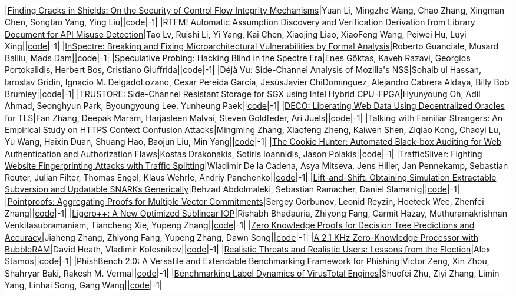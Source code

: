 |[Finding Cracks in Shields: On the Security of Control Flow Integrity Mechanisms](https://doi.org/10.1145/3372297.3417867)|Yuan Li, Mingzhe Wang, Chao Zhang, Xingman Chen, Songtao Yang, Ying Liu||[code](https://paperswithcode.com/search?q_meta=&q_type=&q=Finding+Cracks+in+Shields:+On+the+Security+of+Control+Flow+Integrity+Mechanisms)|-1|
|[RTFM! Automatic Assumption Discovery and Verification Derivation from Library Document for API Misuse Detection](https://doi.org/10.1145/3372297.3423360)|Tao Lv, Ruishi Li, Yi Yang, Kai Chen, Xiaojing Liao, XiaoFeng Wang, Peiwei Hu, Luyi Xing||[code](https://paperswithcode.com/search?q_meta=&q_type=&q=RTFM!+Automatic+Assumption+Discovery+and+Verification+Derivation+from+Library+Document+for+API+Misuse+Detection)|-1|
|[InSpectre: Breaking and Fixing Microarchitectural Vulnerabilities by Formal Analysis](https://doi.org/10.1145/3372297.3417246)|Roberto Guanciale, Musard Balliu, Mads Dam||[code](https://paperswithcode.com/search?q_meta=&q_type=&q=InSpectre:+Breaking+and+Fixing+Microarchitectural+Vulnerabilities+by+Formal+Analysis)|-1|
|[Speculative Probing: Hacking Blind in the Spectre Era](https://doi.org/10.1145/3372297.3417289)|Enes Göktas, Kaveh Razavi, Georgios Portokalidis, Herbert Bos, Cristiano Giuffrida||[code](https://paperswithcode.com/search?q_meta=&q_type=&q=Speculative+Probing:+Hacking+Blind+in+the+Spectre+Era)|-1|
|[Déjà Vu: Side-Channel Analysis of Mozilla's NSS](https://doi.org/10.1145/3372297.3421761)|Sohaib ul Hassan, Iaroslav Gridin, Ignacio M. DelgadoLozano, Cesar Pereida García, JesúsJavier ChiDomínguez, Alejandro Cabrera Aldaya, Billy Bob Brumley||[code](https://paperswithcode.com/search?q_meta=&q_type=&q=Déjà+Vu:+Side-Channel+Analysis+of+Mozilla's+NSS)|-1|
|[TRUSTORE: Side-Channel Resistant Storage for SGX using Intel Hybrid CPU-FPGA](https://doi.org/10.1145/3372297.3417265)|Hyunyoung Oh, Adil Ahmad, Seonghyun Park, Byoungyoung Lee, Yunheung Paek||[code](https://paperswithcode.com/search?q_meta=&q_type=&q=TRUSTORE:+Side-Channel+Resistant+Storage+for+SGX+using+Intel+Hybrid+CPU-FPGA)|-1|
|[DECO: Liberating Web Data Using Decentralized Oracles for TLS](https://doi.org/10.1145/3372297.3417239)|Fan Zhang, Deepak Maram, Harjasleen Malvai, Steven Goldfeder, Ari Juels||[code](https://paperswithcode.com/search?q_meta=&q_type=&q=DECO:+Liberating+Web+Data+Using+Decentralized+Oracles+for+TLS)|-1|
|[Talking with Familiar Strangers: An Empirical Study on HTTPS Context Confusion Attacks](https://doi.org/10.1145/3372297.3417252)|Mingming Zhang, Xiaofeng Zheng, Kaiwen Shen, Ziqiao Kong, Chaoyi Lu, Yu Wang, Haixin Duan, Shuang Hao, Baojun Liu, Min Yang||[code](https://paperswithcode.com/search?q_meta=&q_type=&q=Talking+with+Familiar+Strangers:+An+Empirical+Study+on+HTTPS+Context+Confusion+Attacks)|-1|
|[The Cookie Hunter: Automated Black-box Auditing for Web Authentication and Authorization Flaws](https://doi.org/10.1145/3372297.3417869)|Kostas Drakonakis, Sotiris Ioannidis, Jason Polakis||[code](https://paperswithcode.com/search?q_meta=&q_type=&q=The+Cookie+Hunter:+Automated+Black-box+Auditing+for+Web+Authentication+and+Authorization+Flaws)|-1|
|[TrafficSliver: Fighting Website Fingerprinting Attacks with Traffic Splitting](https://doi.org/10.1145/3372297.3423351)|Wladimir De la Cadena, Asya Mitseva, Jens Hiller, Jan Pennekamp, Sebastian Reuter, Julian Filter, Thomas Engel, Klaus Wehrle, Andriy Panchenko||[code](https://paperswithcode.com/search?q_meta=&q_type=&q=TrafficSliver:+Fighting+Website+Fingerprinting+Attacks+with+Traffic+Splitting)|-1|
|[Lift-and-Shift: Obtaining Simulation Extractable Subversion and Updatable SNARKs Generically](https://doi.org/10.1145/3372297.3417228)|Behzad Abdolmaleki, Sebastian Ramacher, Daniel Slamanig||[code](https://paperswithcode.com/search?q_meta=&q_type=&q=Lift-and-Shift:+Obtaining+Simulation+Extractable+Subversion+and+Updatable+SNARKs+Generically)|-1|
|[Pointproofs: Aggregating Proofs for Multiple Vector Commitments](https://doi.org/10.1145/3372297.3417244)|Sergey Gorbunov, Leonid Reyzin, Hoeteck Wee, Zhenfei Zhang||[code](https://paperswithcode.com/search?q_meta=&q_type=&q=Pointproofs:+Aggregating+Proofs+for+Multiple+Vector+Commitments)|-1|
|[Ligero++: A New Optimized Sublinear IOP](https://doi.org/10.1145/3372297.3417893)|Rishabh Bhadauria, Zhiyong Fang, Carmit Hazay, Muthuramakrishnan Venkitasubramaniam, Tiancheng Xie, Yupeng Zhang||[code](https://paperswithcode.com/search?q_meta=&q_type=&q=Ligero++:+A+New+Optimized+Sublinear+IOP)|-1|
|[Zero Knowledge Proofs for Decision Tree Predictions and Accuracy](https://doi.org/10.1145/3372297.3417278)|Jiaheng Zhang, Zhiyong Fang, Yupeng Zhang, Dawn Song||[code](https://paperswithcode.com/search?q_meta=&q_type=&q=Zero+Knowledge+Proofs+for+Decision+Tree+Predictions+and+Accuracy)|-1|
|[A 2.1 KHz Zero-Knowledge Processor with BubbleRAM](https://doi.org/10.1145/3372297.3417283)|David Heath, Vladimir Kolesnikov||[code](https://paperswithcode.com/search?q_meta=&q_type=&q=A+2.1+KHz+Zero-Knowledge+Processor+with+BubbleRAM)|-1|
|[Realistic Threats and Realistic Users: Lessons from the Election](https://doi.org/10.1145/3372297.3424553)|Alex Stamos||[code](https://paperswithcode.com/search?q_meta=&q_type=&q=Realistic+Threats+and+Realistic+Users:+Lessons+from+the+Election)|-1|
|[PhishBench 2.0: A Versatile and Extendable Benchmarking Framework for Phishing](https://doi.org/10.1145/3372297.3420017)|Victor Zeng, Xin Zhou, Shahryar Baki, Rakesh M. Verma||[code](https://paperswithcode.com/search?q_meta=&q_type=&q=PhishBench+2.0:+A+Versatile+and+Extendable+Benchmarking+Framework+for+Phishing)|-1|
|[Benchmarking Label Dynamics of VirusTotal Engines](https://doi.org/10.1145/3372297.3420013)|Shuofei Zhu, Ziyi Zhang, Limin Yang, Linhai Song, Gang Wang||[code](https://paperswithcode.com/search?q_meta=&q_type=&q=Benchmarking+Label+Dynamics+of+VirusTotal+Engines)|-1|